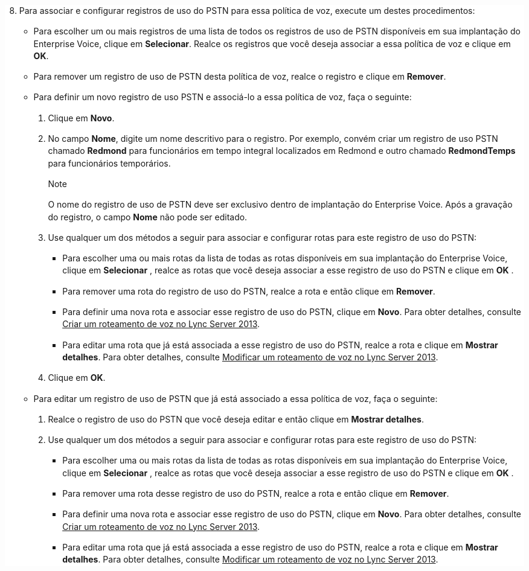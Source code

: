 8.  Para associar e configurar registros de uso do PSTN para essa política de voz, execute um destes procedimentos:
    
      - Para escolher um ou mais registros de uma lista de todos os registros de uso de PSTN disponíveis em sua implantação do Enterprise Voice, clique em **Selecionar**. Realce os registros que você deseja associar a essa política de voz e clique em **OK**.
    
      - Para remover um registro de uso de PSTN desta política de voz, realce o registro e clique em **Remover**.
    
      - Para definir um novo registro de uso PSTN e associá-lo a essa política de voz, faça o seguinte:
        
        1.  Clique em **Novo**.
        
        2.  No campo **Nome**, digite um nome descritivo para o registro. Por exemplo, convém criar um registro de uso PSTN chamado **Redmond** para funcionários em tempo integral localizados em Redmond e outro chamado **RedmondTemps** para funcionários temporários.
            
            > [!NOTE]  
            > O nome do registro de uso de PSTN deve ser exclusivo dentro de implantação do Enterprise Voice. Após a gravação do registro, o campo <strong>Nome</strong> não pode ser editado.        
        3.  Use qualquer um dos métodos a seguir para associar e configurar rotas para este registro de uso do PSTN:
            
              - Para escolher uma ou mais rotas da lista de todas as rotas disponíveis em sua implantação do Enterprise Voice, clique em **Selecionar** , realce as rotas que você deseja associar a esse registro de uso do PSTN e clique em **OK** .
            
              - Para remover uma rota do registro de uso do PSTN, realce a rota e então clique em **Remover**.
            
              - Para definir uma nova rota e associar esse registro de uso do PSTN, clique em **Novo**. Para obter detalhes, consulte [Criar um roteamento de voz no Lync Server 2013](lync-server-2013-create-a-voice-route.md).
            
              - Para editar uma rota que já está associada a esse registro de uso do PSTN, realce a rota e clique em **Mostrar detalhes**. Para obter detalhes, consulte [Modificar um roteamento de voz no Lync Server 2013](lync-server-2013-modify-a-voice-route.md).
        
        4.  Clique em **OK**.
    
      - Para editar um registro de uso de PSTN que já está associado a essa política de voz, faça o seguinte:
        
        1.  Realce o registro de uso do PSTN que você deseja editar e então clique em **Mostrar detalhes**.
        
        2.  Use qualquer um dos métodos a seguir para associar e configurar rotas para este registro de uso do PSTN:
            
              - Para escolher uma ou mais rotas da lista de todas as rotas disponíveis em sua implantação do Enterprise Voice, clique em **Selecionar** , realce as rotas que você deseja associar a esse registro de uso do PSTN e clique em **OK** .
            
              - Para remover uma rota desse registro de uso do PSTN, realce a rota e então clique em **Remover**.
            
              - Para definir uma nova rota e associar esse registro de uso do PSTN, clique em **Novo**. Para obter detalhes, consulte [Criar um roteamento de voz no Lync Server 2013](lync-server-2013-create-a-voice-route.md).
            
              - Para editar uma rota que já está associada a esse registro de uso do PSTN, realce a rota e clique em **Mostrar detalhes**. Para obter detalhes, consulte [Modificar um roteamento de voz no Lync Server 2013](lync-server-2013-modify-a-voice-route.md).
        